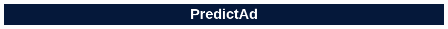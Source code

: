 # PredictAd
<!DOCTYPE html>
<html lang="pt-BR">
<head>
  <meta charset="UTF-8">
  <meta name="viewport" content="width=device-width, initial-scale=1.0">
  <title>PredictAd - Produto Ideal</title>
  <style>
    body {
      font-family: Arial, sans-serif;
      text-align: center;
      background-color: #05183a;
      color: white;
      padding: 20px;
      margin: 0;
    }

    h1, h2 {
      color: white;
    }

    .nicho-container, #formulario, #resultado {
      margin-top: 20px;
    }

    button {
      padding: 10px 20px;
      font-size: 1em;
      cursor: pointer;
      margin: 8px 5px;
      background-color: white;
      color: #05183a;
      border: none;
      border-radius: 5px;
      transition: all 0.3s ease;
      max-width: 90%;
    }

    button:hover {
      background-color: #0e2e6c;
      color: white;
    }

    label {
      display: block;
      margin: 8px 0;
      color: white;
      font-size: 1em;
    }

    input[type="radio"] {
      margin-right: 5px;
    }
